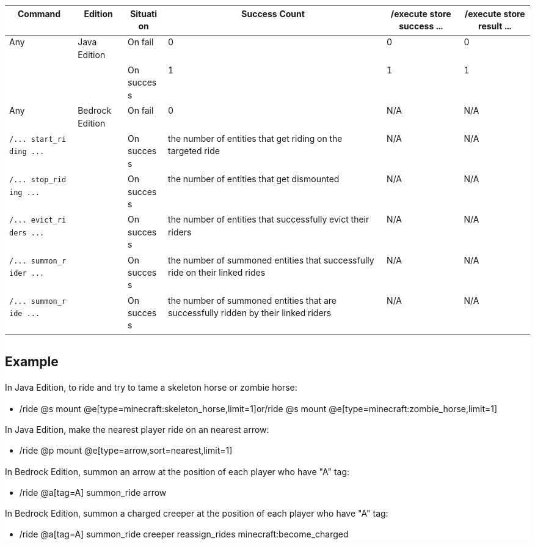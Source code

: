 




| Command                 | Edition         | Situation  | Success Count                                                                       | /execute store success ... | /execute store result ... |
|-------------------------|-----------------|------------|-------------------------------------------------------------------------------------|----------------------------|---------------------------|
| Any                     | Java Edition    | On fail    | 0                                                                                   | 0                          | 0                         |
|                         |                 | On success | 1                                                                                   | 1                          | 1                         |
| Any                     | Bedrock Edition | On fail    | 0                                                                                   | N/A                        | N/A                       |
| `/... start_riding ...` |                 | On success | the number of entities that get riding on the targeted ride                         | N/A                        | N/A                       |
| `/... stop_riding ...`  |                 | On success | the number of entities that get dismounted                                          | N/A                        | N/A                       |
| `/... evict_riders ...` |                 | On success | the number of entities that successfully evict their riders                         | N/A                        | N/A                       |
| `/... summon_rider ...` |                 | On success | the number of summoned entities that successfully ride on their linked rides        | N/A                        | N/A                       |
| `/... summon_ride ...`  |                 | On success | the number of summoned entities that are successfully ridden by their linked riders | N/A                        | N/A                       |

## Example
In Java Edition, to ride and try to tame a skeleton horse or zombie horse:

- /ride @s mount @e[type=minecraft:skeleton_horse,limit=1]or/ride @s mount @e[type=minecraft:zombie_horse,limit=1]

In Java Edition, make the nearest player ride on an nearest arrow:

- /ride @p mount @e[type=arrow,sort=nearest,limit=1]

In Bedrock Edition, summon an arrow at the position of each player who have "A" tag:

- /ride @a[tag=A] summon_ride arrow

In Bedrock Edition, summon a charged creeper at the position of each player who have "A" tag:

- /ride @a[tag=A] summon_ride creeper reassign_rides minecraft:become_charged

